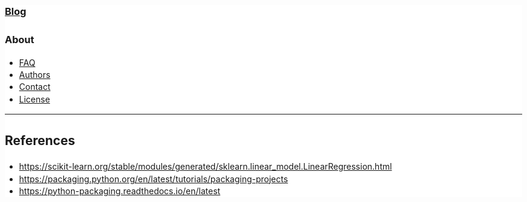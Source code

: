 ### [Blog](https://github.com/{{cookiecutter.repo_owner}}/{{cookiecutter.project_slug}}/blob/main/docs/pages/blog/README.md)

### About

- [FAQ](https://github.com/{{cookiecutter.repo_owner}}/{{cookiecutter.project_slug}}/blob/main/docs/pages/about/faq.md)
- [Authors](https://github.com/{{cookiecutter.repo_owner}}/{{cookiecutter.project_slug}}/blob/main/docs/pages/about/authors.md)
- [Contact](https://github.com/{{cookiecutter.repo_owner}}/{{cookiecutter.project_slug}}/blob/main/docs/pages/about/contact.md)
- [License](https://github.com/{{cookiecutter.repo_owner}}/{{cookiecutter.project_slug}}/blob/main/docs/pages/about/license.md)

---

## References

- <https://scikit-learn.org/stable/modules/generated/sklearn.linear_model.LinearRegression.html>
- <https://packaging.python.org/en/latest/tutorials/packaging-projects>
- <https://python-packaging.readthedocs.io/en/latest>
